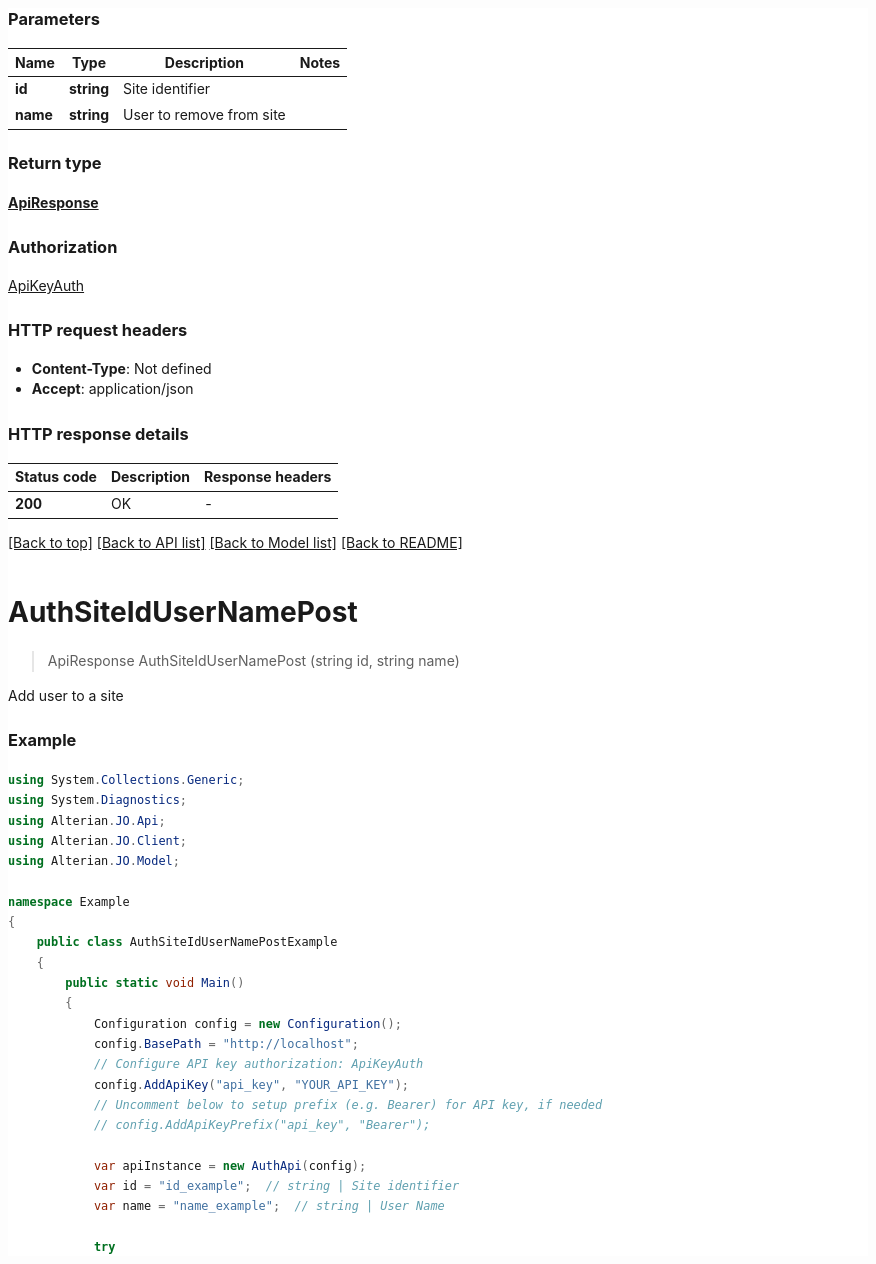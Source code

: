 
### Parameters

| Name | Type | Description | Notes |
|------|------|-------------|-------|
| **id** | **string** | Site identifier |  |
| **name** | **string** | User to remove from site |  |

### Return type

[**ApiResponse**](ApiResponse.md)

### Authorization

[ApiKeyAuth](../README.md#ApiKeyAuth)

### HTTP request headers

 - **Content-Type**: Not defined
 - **Accept**: application/json


### HTTP response details
| Status code | Description | Response headers |
|-------------|-------------|------------------|
| **200** | OK |  -  |

[[Back to top]](#) [[Back to API list]](../README.md#documentation-for-api-endpoints) [[Back to Model list]](../README.md#documentation-for-models) [[Back to README]](../README.md)

<a id="authsiteidusernamepost"></a>
# **AuthSiteIdUserNamePost**
> ApiResponse AuthSiteIdUserNamePost (string id, string name)

Add user to a site

### Example
```csharp
using System.Collections.Generic;
using System.Diagnostics;
using Alterian.JO.Api;
using Alterian.JO.Client;
using Alterian.JO.Model;

namespace Example
{
    public class AuthSiteIdUserNamePostExample
    {
        public static void Main()
        {
            Configuration config = new Configuration();
            config.BasePath = "http://localhost";
            // Configure API key authorization: ApiKeyAuth
            config.AddApiKey("api_key", "YOUR_API_KEY");
            // Uncomment below to setup prefix (e.g. Bearer) for API key, if needed
            // config.AddApiKeyPrefix("api_key", "Bearer");

            var apiInstance = new AuthApi(config);
            var id = "id_example";  // string | Site identifier
            var name = "name_example";  // string | User Name

            try
```